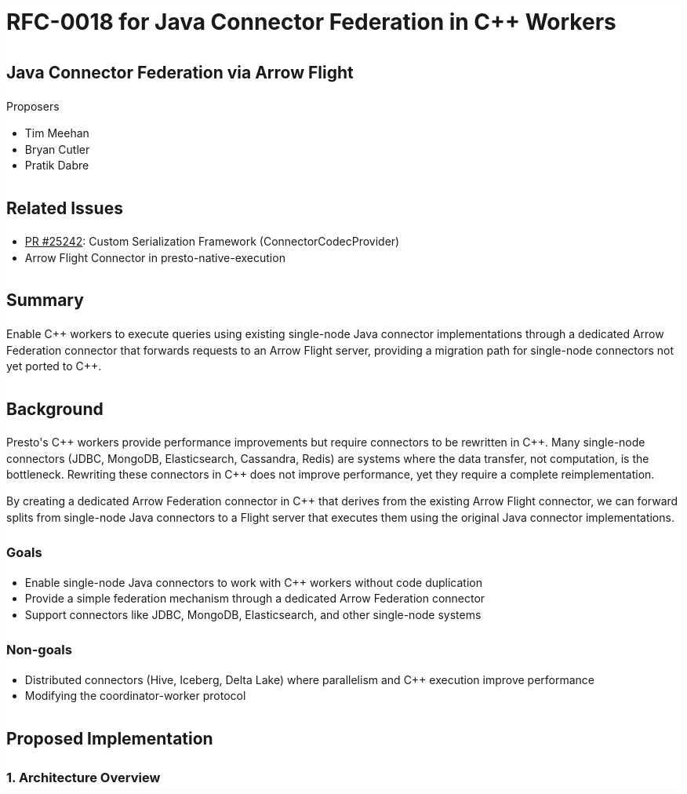 # **RFC-0018 for Java Connector Federation in C++ Workers**

## Java Connector Federation via Arrow Flight

Proposers

* Tim Meehan
* Bryan Cutler
* Pratik Dabre

## Related Issues

* [PR #25242](https://github.com/prestodb/presto/pull/25242): Custom Serialization Framework (ConnectorCodecProvider)
* Arrow Flight Connector in presto-native-execution

## Summary

Enable C++ workers to execute queries using existing single-node Java connector implementations through a dedicated Arrow Federation connector that forwards requests to an Arrow Flight server, providing a migration path for single-node connectors not yet ported to C++.

## Background

Presto's C++ workers provide performance improvements but require connectors to be rewritten in C++. Many single-node connectors (JDBC, MongoDB, Elasticsearch, Cassandra, Redis) are systems where the data transfer, not computation, is the bottleneck. Rewriting these connectors in C++ does not improve performance, yet they require a complete reimplementation.

By creating a dedicated Arrow Federation connector in C++ that derives from the existing Arrow Flight connector, we can forward splits from single-node Java connectors to a Flight server that executes them using the original Java connector implementations.

### Goals

* Enable single-node Java connectors to work with C++ workers without code duplication
* Provide a simple federation mechanism through a dedicated Arrow Federation connector
* Support connectors like JDBC, MongoDB, Elasticsearch, and other single-node systems

### Non-goals

* Distributed connectors (Hive, Iceberg, Delta Lake) where parallelism and C++ execution improve performance
* Modifying the coordinator-worker protocol

## Proposed Implementation

### 1. Architecture Overview
